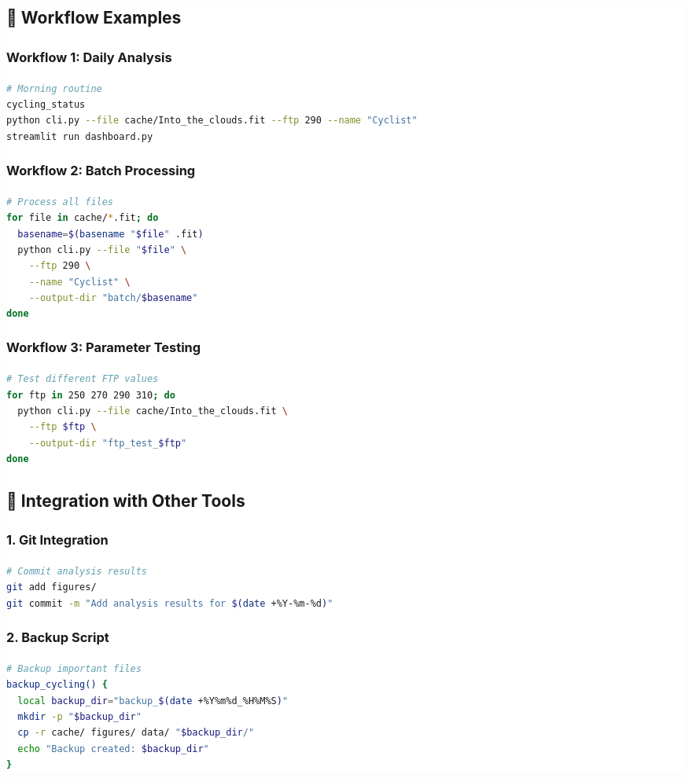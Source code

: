 ## 🎯 Workflow Examples

### **Workflow 1: Daily Analysis**
```bash
# Morning routine
cycling_status
python cli.py --file cache/Into_the_clouds.fit --ftp 290 --name "Cyclist"
streamlit run dashboard.py
```

### **Workflow 2: Batch Processing**
```bash
# Process all files
for file in cache/*.fit; do
  basename=$(basename "$file" .fit)
  python cli.py --file "$file" \
    --ftp 290 \
    --name "Cyclist" \
    --output-dir "batch/$basename"
done
```

### **Workflow 3: Parameter Testing**
```bash
# Test different FTP values
for ftp in 250 270 290 310; do
  python cli.py --file cache/Into_the_clouds.fit \
    --ftp $ftp \
    --output-dir "ftp_test_$ftp"
done
```

## 🔧 Integration with Other Tools

### **1. Git Integration**
```bash
# Commit analysis results
git add figures/
git commit -m "Add analysis results for $(date +%Y-%m-%d)"
```

### **2. Backup Script**
```bash
# Backup important files
backup_cycling() {
  local backup_dir="backup_$(date +%Y%m%d_%H%M%S)"
  mkdir -p "$backup_dir"
  cp -r cache/ figures/ data/ "$backup_dir/"
  echo "Backup created: $backup_dir"
}
```
